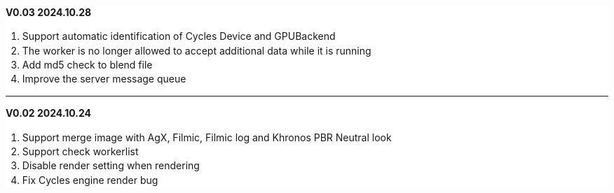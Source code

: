 
**V0.03 2024.10.28**

1. Support automatic identification of Cycles Device and GPUBackend
2. The worker is no longer allowed to accept additional data while it is running
3. Add md5 check to blend file
4. Improve the server message queue

---

**V0.02 2024.10.24**

1. Support merge image with AgX, Filmic, Filmic log and Khronos PBR Neutral look
2. Support check workerlist
3. Disable render setting when rendering
4. Fix Cycles engine render bug
